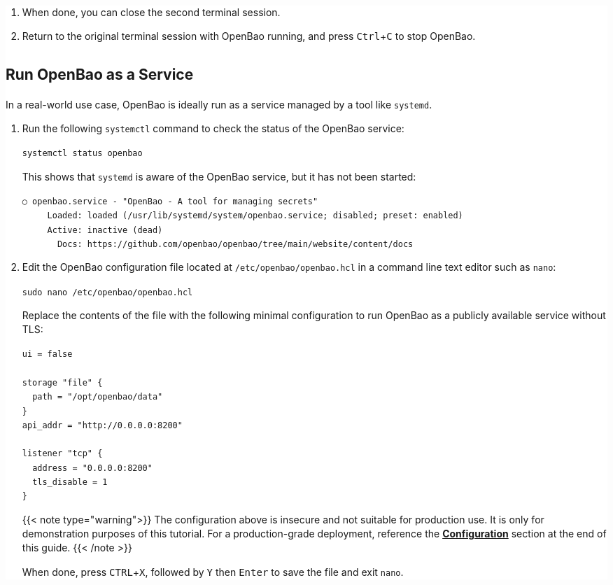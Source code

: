 1.  When done, you can close the second terminal session.

1.  Return to the original terminal session with OpenBao running, and press <kbd>Ctrl</kbd>+<kbd>C</kbd> to stop OpenBao.

## Run OpenBao as a Service

In a real-world use case, OpenBao is ideally run as a service managed by a tool like `systemd`.

1.  Run the following `systemctl` command to check the status of the OpenBao service:

    ```command
    systemctl status openbao
    ```

    This shows that `systemd` is aware of the OpenBao service, but it has not been started:

    ```output
    ○ openbao.service - "OpenBao - A tool for managing secrets"
         Loaded: loaded (/usr/lib/systemd/system/openbao.service; disabled; preset: enabled)
         Active: inactive (dead)
           Docs: https://github.com/openbao/openbao/tree/main/website/content/docs
    ```

1.  Edit the OpenBao configuration file located at `/etc/openbao/openbao.hcl` in a command line text editor such as `nano`:

    ```command
    sudo nano /etc/openbao/openbao.hcl
    ```

    Replace the contents of the file with the following minimal configuration to run OpenBao as a publicly available service without TLS:

    ```file {title="/etc/openbao/openbao.hcl" lang="hcl"}
    ui = false

    storage "file" {
      path = "/opt/openbao/data"
    }
    api_addr = "http://0.0.0.0:8200"

    listener "tcp" {
      address = "0.0.0.0:8200"
      tls_disable = 1
    }
    ```

    {{< note type="warning">}}
    The configuration above is insecure and not suitable for production use. It is only for demonstration purposes of this tutorial. For a production-grade deployment, reference the [**Configuration**](#configuration) section at the end of this guide.
    {{< /note >}}

    When done, press <kbd>CTRL</kbd>+<kbd>X</kbd>, followed by <kbd>Y</kbd> then <kbd>Enter</kbd> to save the file and exit `nano`.
